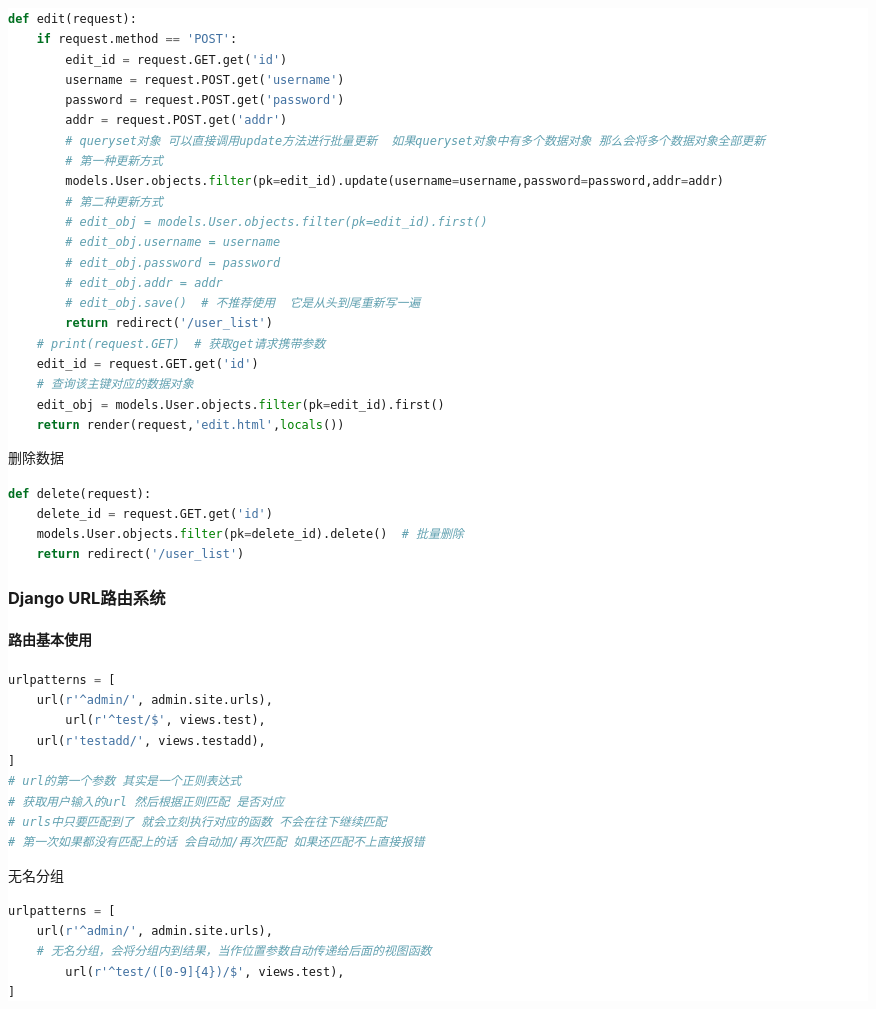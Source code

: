 ```python
def edit(request):
    if request.method == 'POST':
        edit_id = request.GET.get('id')
        username = request.POST.get('username')
        password = request.POST.get('password')
        addr = request.POST.get('addr')
        # queryset对象 可以直接调用update方法进行批量更新  如果queryset对象中有多个数据对象 那么会将多个数据对象全部更新
        # 第一种更新方式
        models.User.objects.filter(pk=edit_id).update(username=username,password=password,addr=addr)
        # 第二种更新方式
        # edit_obj = models.User.objects.filter(pk=edit_id).first()
        # edit_obj.username = username
        # edit_obj.password = password
        # edit_obj.addr = addr
        # edit_obj.save()  # 不推荐使用  它是从头到尾重新写一遍
        return redirect('/user_list')
    # print(request.GET)  # 获取get请求携带参数
    edit_id = request.GET.get('id')
    # 查询该主键对应的数据对象
    edit_obj = models.User.objects.filter(pk=edit_id).first()
    return render(request,'edit.html',locals())
```

删除数据

```python
def delete(request):
    delete_id = request.GET.get('id')
    models.User.objects.filter(pk=delete_id).delete()  # 批量删除
    return redirect('/user_list')
```

### Django URL路由系统

#### 路由基本使用

```python
urlpatterns = [
    url(r'^admin/', admin.site.urls),
		url(r'^test/$', views.test),
  	url(r'testadd/', views.testadd),
]
# url的第一个参数 其实是一个正则表达式
# 获取用户输入的url 然后根据正则匹配 是否对应
# urls中只要匹配到了 就会立刻执行对应的函数 不会在往下继续匹配
# 第一次如果都没有匹配上的话 会自动加/再次匹配 如果还匹配不上直接报错
```

无名分组

```python
urlpatterns = [
    url(r'^admin/', admin.site.urls),
    # 无名分组，会将分组内到结果，当作位置参数自动传递给后面的视图函数
		url(r'^test/([0-9]{4})/$', views.test),
]
```
